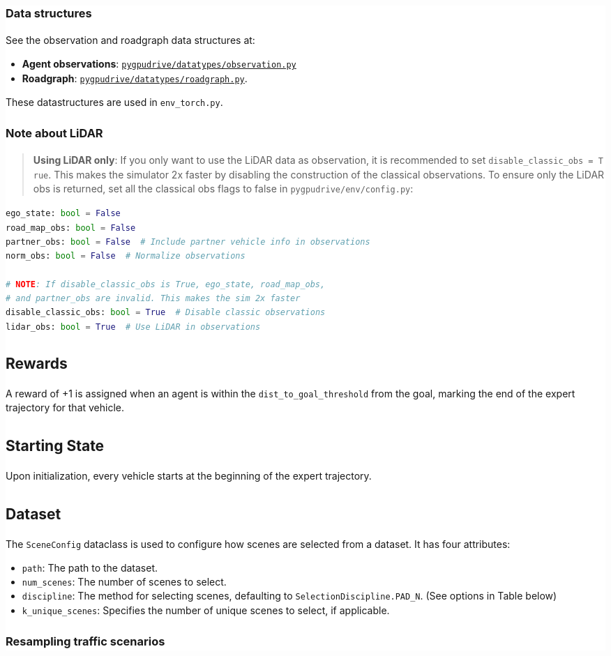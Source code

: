 
### Data structures

See the observation and roadgraph data structures at:
- **Agent observations**: [`pygpudrive/datatypes/observation.py`](https://github.com/Emerge-Lab/gpudrive/blob/main/pygpudrive/datatypes/observation.py)
- **Roadgraph**: [`pygpudrive/datatypes/roadgraph.py`](https://github.com/Emerge-Lab/gpudrive/blob/main/pygpudrive/datatypes/roadgraph.py).

These datastructures are used in `env_torch.py`.


### Note about LiDAR

> **Using LiDAR only**: If you only want to use the LiDAR data as observation, it is recommended to set `disable_classic_obs = True`. This makes the simulator 2x faster by disabling the construction of the classical observations. To ensure only the LiDAR obs is returned, set all the classical obs flags to false in `pygpudrive/env/config.py`:

```Python
ego_state: bool = False
road_map_obs: bool = False
partner_obs: bool = False  # Include partner vehicle info in observations
norm_obs: bool = False  # Normalize observations

# NOTE: If disable_classic_obs is True, ego_state, road_map_obs,
# and partner_obs are invalid. This makes the sim 2x faster
disable_classic_obs: bool = True  # Disable classic observations
lidar_obs: bool = True  # Use LiDAR in observations
```

## Rewards

A reward of +1 is assigned when an agent is within the `dist_to_goal_threshold` from the goal, marking the end of the expert trajectory for that vehicle.

## Starting State

Upon initialization, every vehicle starts at the beginning of the expert trajectory.

## Dataset

The `SceneConfig` dataclass is used to configure how scenes are selected from a dataset. It has four attributes:

- `path`: The path to the dataset.
- `num_scenes`: The number of scenes to select.
- `discipline`: The method for selecting scenes, defaulting to `SelectionDiscipline.PAD_N`. (See options in Table below)
- `k_unique_scenes`: Specifies the number of unique scenes to select, if applicable.

### Resampling traffic scenarios
